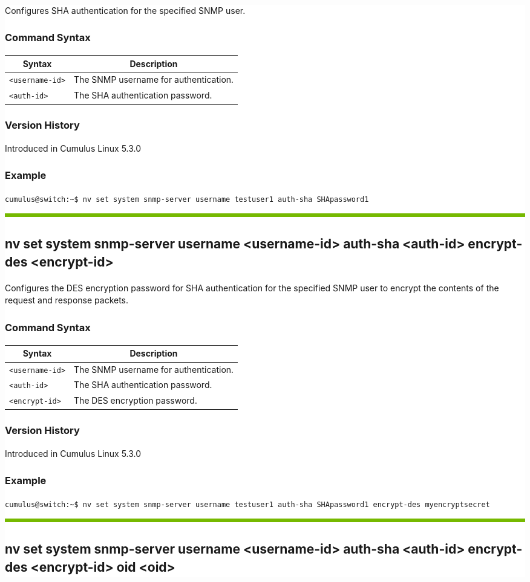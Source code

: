 Configures SHA authentication for the specified SNMP user.

### Command Syntax

| Syntax |  Description   |
| ---------  | -------------- |
| `<username-id>` | The SNMP username for authentication.|
| `<auth-id>` | The SHA authentication password.|

### Version History

Introduced in Cumulus Linux 5.3.0

### Example

```
cumulus@switch:~$ nv set system snmp-server username testuser1 auth-sha SHApassword1
```

<HR STYLE="BORDER: DASHED RGB(118,185,0) 0.5PX;BACKGROUND-COLOR: RGB(118,185,0);HEIGHT: 4.0PX;"/>

## <h>nv set system snmp-server username \<username-id\> auth-sha \<auth-id\> encrypt-des \<encrypt-id\></h>

Configures the DES encryption password for SHA authentication for the specified SNMP user to encrypt the contents of the request and response packets.

### Command Syntax

| Syntax |  Description   |
| ---------  | -------------- |
| `<username-id>` | The SNMP username for authentication.|
| `<auth-id>` | The SHA authentication password.|
| `<encrypt-id>` | The DES encryption password.|

### Version History

Introduced in Cumulus Linux 5.3.0

### Example

```
cumulus@switch:~$ nv set system snmp-server username testuser1 auth-sha SHApassword1 encrypt-des myencryptsecret
```

<HR STYLE="BORDER: DASHED RGB(118,185,0) 0.5PX;BACKGROUND-COLOR: RGB(118,185,0);HEIGHT: 4.0PX;"/>

## <h>nv set system snmp-server username \<username-id\> auth-sha \<auth-id\> encrypt-des \<encrypt-id\> oid \<oid\></h>
